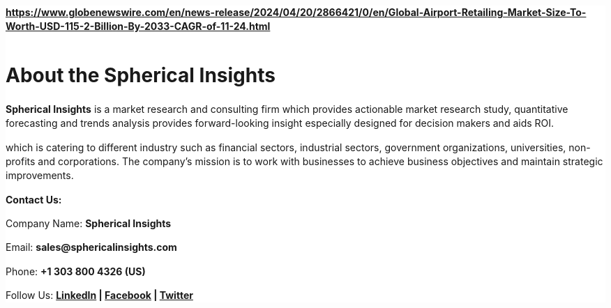 <p id="6fa1" class="pw-post-body-paragraph lo lp fq lq b lr ls lt lu lv lw lx ly lz ma mb mc md me mf mg mh mi mj mk ml fj bk" data-selectable-paragraph=""><a class="af mm" href="https://www.globenewswire.com/en/news-release/2024/04/20/2866421/0/en/Global-Airport-Retailing-Market-Size-To-Worth-USD-115-2-Billion-By-2033-CAGR-of-11-24.html" target="_blank" rel="noopener ugc nofollow"><strong class="lq fr">https://www.globenewswire.com/en/news-release/2024/04/20/2866421/0/en/Global-Airport-Retailing-Market-Size-To-Worth-USD-115-2-Billion-By-2033-CAGR-of-11-24.html</strong></a></p>
<h1 id="9199" class="nv mo fq bf mp nw nx ny mt nz oa ob mx oc od oe of og oh oi oj ok ol om on oo bk" data-selectable-paragraph="">About the Spherical Insights</h1>
<p id="5c9e" class="pw-post-body-paragraph lo lp fq lq b lr ni lt lu lv nj lx ly lz nk mb mc md nl mf mg mh nm mj mk ml fj bk" data-selectable-paragraph=""><strong class="lq fr">Spherical Insights</strong>&nbsp;is a market research and consulting firm which provides actionable market research study, quantitative forecasting and trends analysis provides forward-looking insight especially designed for decision makers and aids ROI.</p>
<p id="8044" class="pw-post-body-paragraph lo lp fq lq b lr ls lt lu lv lw lx ly lz ma mb mc md me mf mg mh mi mj mk ml fj bk" data-selectable-paragraph="">which is catering to different industry such as financial sectors, industrial sectors, government organizations, universities, non-profits and corporations. The company&rsquo;s mission is to work with businesses to achieve business objectives and maintain strategic improvements.</p>
<p id="cba7" class="pw-post-body-paragraph lo lp fq lq b lr ls lt lu lv lw lx ly lz ma mb mc md me mf mg mh mi mj mk ml fj bk" data-selectable-paragraph=""><strong class="lq fr">Contact Us:</strong></p>
<p id="06e7" class="pw-post-body-paragraph lo lp fq lq b lr ls lt lu lv lw lx ly lz ma mb mc md me mf mg mh mi mj mk ml fj bk" data-selectable-paragraph="">Company Name:&nbsp;<strong class="lq fr">Spherical Insights</strong></p>
<p id="efb9" class="pw-post-body-paragraph lo lp fq lq b lr ls lt lu lv lw lx ly lz ma mb mc md me mf mg mh mi mj mk ml fj bk" data-selectable-paragraph="">Email:&nbsp;<strong class="lq fr">sales@sphericalinsights.com</strong></p>
<p id="a4d0" class="pw-post-body-paragraph lo lp fq lq b lr ls lt lu lv lw lx ly lz ma mb mc md me mf mg mh mi mj mk ml fj bk" data-selectable-paragraph="">Phone:&nbsp;<strong class="lq fr">+1 303 800 4326 (US)</strong></p>
<p id="f6d4" class="pw-post-body-paragraph lo lp fq lq b lr ls lt lu lv lw lx ly lz ma mb mc md me mf mg mh mi mj mk ml fj bk" data-selectable-paragraph="">Follow Us:&nbsp;<a class="af mm" href="https://www.linkedin.com/company/spherical-insight/" target="_blank" rel="noopener ugc nofollow"><strong class="lq fr">LinkedIn</strong></a><strong class="lq fr">&nbsp;|&nbsp;</strong><a class="af mm" href="https://www.facebook.com/sphericalinsights22" target="_blank" rel="noopener ugc nofollow"><strong class="lq fr">Facebook</strong></a><strong class="lq fr">&nbsp;|&nbsp;</strong><a class="af mm" href="https://twitter.com/SInsights_US" target="_blank" rel="noopener ugc nofollow"><strong class="lq fr">Twitter</strong></a></p>
</div>
</div>
</div>
</div>
</div>
</div>
</div>
</div>
</div>
